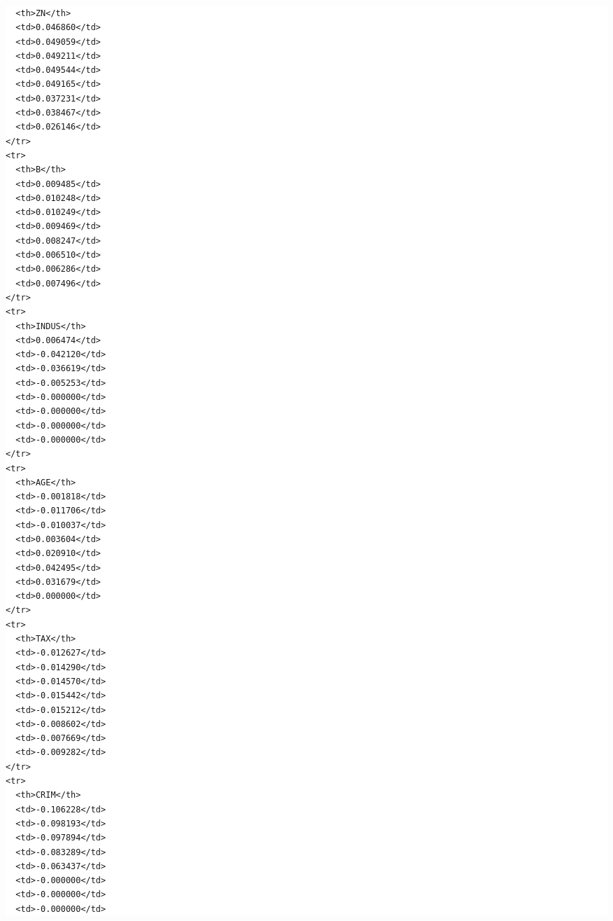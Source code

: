       <th>ZN</th>
      <td>0.046860</td>
      <td>0.049059</td>
      <td>0.049211</td>
      <td>0.049544</td>
      <td>0.049165</td>
      <td>0.037231</td>
      <td>0.038467</td>
      <td>0.026146</td>
    </tr>
    <tr>
      <th>B</th>
      <td>0.009485</td>
      <td>0.010248</td>
      <td>0.010249</td>
      <td>0.009469</td>
      <td>0.008247</td>
      <td>0.006510</td>
      <td>0.006286</td>
      <td>0.007496</td>
    </tr>
    <tr>
      <th>INDUS</th>
      <td>0.006474</td>
      <td>-0.042120</td>
      <td>-0.036619</td>
      <td>-0.005253</td>
      <td>-0.000000</td>
      <td>-0.000000</td>
      <td>-0.000000</td>
      <td>-0.000000</td>
    </tr>
    <tr>
      <th>AGE</th>
      <td>-0.001818</td>
      <td>-0.011706</td>
      <td>-0.010037</td>
      <td>0.003604</td>
      <td>0.020910</td>
      <td>0.042495</td>
      <td>0.031679</td>
      <td>0.000000</td>
    </tr>
    <tr>
      <th>TAX</th>
      <td>-0.012627</td>
      <td>-0.014290</td>
      <td>-0.014570</td>
      <td>-0.015442</td>
      <td>-0.015212</td>
      <td>-0.008602</td>
      <td>-0.007669</td>
      <td>-0.009282</td>
    </tr>
    <tr>
      <th>CRIM</th>
      <td>-0.106228</td>
      <td>-0.098193</td>
      <td>-0.097894</td>
      <td>-0.083289</td>
      <td>-0.063437</td>
      <td>-0.000000</td>
      <td>-0.000000</td>
      <td>-0.000000</td>